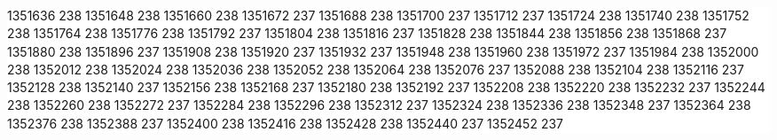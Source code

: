 1351636	238
1351648	238
1351660	238
1351672	237
1351688	238
1351700	237
1351712	237
1351724	238
1351740	238
1351752	238
1351764	238
1351776	238
1351792	237
1351804	238
1351816	237
1351828	238
1351844	238
1351856	238
1351868	237
1351880	238
1351896	237
1351908	238
1351920	237
1351932	237
1351948	238
1351960	238
1351972	237
1351984	238
1352000	238
1352012	238
1352024	238
1352036	238
1352052	238
1352064	238
1352076	237
1352088	238
1352104	238
1352116	237
1352128	238
1352140	237
1352156	238
1352168	237
1352180	238
1352192	237
1352208	238
1352220	238
1352232	237
1352244	238
1352260	238
1352272	237
1352284	238
1352296	238
1352312	237
1352324	238
1352336	238
1352348	237
1352364	238
1352376	238
1352388	237
1352400	238
1352416	238
1352428	238
1352440	237
1352452	237